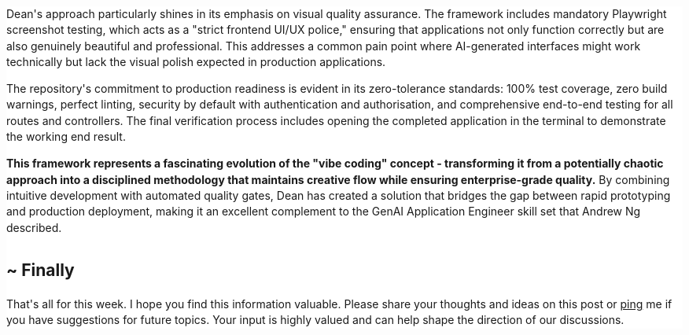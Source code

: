   Dean's approach particularly shines in its emphasis on visual quality assurance. The framework includes mandatory Playwright screenshot testing, which acts as a "strict frontend UI/UX police," ensuring that applications not only function correctly but are also genuinely beautiful and professional. This addresses a common pain point where AI-generated interfaces might work technically but lack the visual polish expected in production applications.

  The repository's commitment to production readiness is evident in its zero-tolerance standards: 100% test coverage, zero build warnings, perfect linting, security by default with authentication and authorisation, and comprehensive end-to-end testing for all routes and controllers. The final verification process includes opening the completed application in the terminal to demonstrate the working end result.

  **This framework represents a fascinating evolution of the "vibe coding" concept - transforming it from a potentially chaotic approach into a disciplined methodology that maintains creative flow while ensuring enterprise-grade quality.** By combining intuitive development with automated quality gates, Dean has created a solution that bridges the gap between rapid prototyping and production deployment, making it an excellent complement to the GenAI Application Engineer skill set that Andrew Ng described.

## ~ Finally

That's all for this week. I hope you find this information valuable. Please share your thoughts and ideas on this post or [ping][ma] me if you have suggestions for future topics. Your input is highly valued and can help shape the direction of our discussions.

[ma]: mailto:niels.it.berglund@gmail.com
[mp]: https://blog.acolyer.org
[iq]: https://www.infoq.com/
[ew]: http://sqlonice.com/
[re]: http://blog.revolutionanalytics.com
[sqsk]: https://www.sqlskills.com
[mdaveyblog]: https://mdavey.wordpress.com/
[charlblog]: https://charlla.com/

[jovpop]: https://twitter.com/JovanPop_MSFT
[bobw]: https://twitter.com/bobwardms
[revod]: https://twitter.com/revodavid
[lonny]: https://twitter.com/sqL_handLe
[ewtw]: https://twitter.com/sqlOnIce
[buckw]: https://twitter.com/BuckWoodyMSFT
[mattw]: https://twitter.com/matthewwarren
[murba]: https://twitter.com/muratdemirbas
[daveda]: https://twitter.com/davidthecoder
[adcol]: https://twitter.com/adriancolyer
[jesrod]: https://twitter.com/jrdothoughts
[tomaz]: https://twitter.com/tomaz_tsql
[dataart]: https://twitter.com/dataartisans
[luis]: https://twitter.com/luis_de_sousa
[benstop]: https://twitter.com/benstopford
[conflu]: https://twitter.com/confluentinc
[tylert]: https://twitter.com/tyler_treat
[andrewng]: https://twitter.com/AndrewYNg
[lawr]: https://twitter.com/bytezn
[jue]: https://twitter.com/b0rk
[yan]: https://twitter.com/theburningmonk
[danny]: https://twitter.com/g9yuayon
[rmoff]: https://www.linkedin.com/in/robinmoffatt/
[ryansw]: https://twitter.com/ryanswanstrom
[pabloc]: https://twitter.com/pabloc_ds
[mklep]: https://twitter.com/martinkl
[mdavey]: https://twitter.com/matt_davey
[jboner]: https://twitter.com/jboner
[joeduff]: https://twitter.com/funcOfJoe
[charl]: https://twitter.com/charllamprecht
[dbricks]: https://twitter.com/databricks
[adsit]: https://twitter.com/SitnikAdam
[vicky]: https://twitter.com/vickyharp
[dscentral]: https://twitter.com/DataScienceCtrl
[natemc]: https://twitter.com/natemcmaster
[ads]: https://twitter.com/azuredatastudio
[travw]: https://twitter.com/radtravis
[emilk]: https://twitter.com/IsTheArchitect
[netflx]: https://netflixtechblog.com/
[hubert]: https://www.linkedin.com/in/hkdulay/
[jserra]: https://www.linkedin.com/in/jamesserra/
[lemi]: https://www.linkedin.com/in/lemimasalu/
[michael]: https://www.linkedin.com/in/michaeladrianjohnson/

[1]: https://towardsdatascience.com/not-everything-needs-automation-5-practical-ai-agents-that-deliver-enterprise-value/
[2]: https://www.marktechpost.com/2025/06/10/meta-introduces-llamarl-a-scalable-pytorch-based-reinforcement-learning-rl-framework-for-efficient-llm-training-at-scale/
[3]: https://www.latent.space/p/o3-pro
[4]: https://blog.samaltman.com/the-gentle-singularity
[5]: https://blog.nilenso.com/blog/2025/05/29/ai-assisted-coding/
[6]: https://every.to/podcast/how-two-engineers-ship-like-a-team-of-15-with-ai-agents
[7]: https://spiess.dev/blog/how-i-use-claude-code
[8]: https://pub.towardsai.net/the-future-of-software-development-with-generative-ai-part-1-5c346b45cad6
[9]: https://www.deeplearning.ai/the-batch/issue-305/
[10]: https://github.com/frostaura/fa.templates.vibe-coding
[11]: https://www.linkedin.com/in/deanmartinza/
